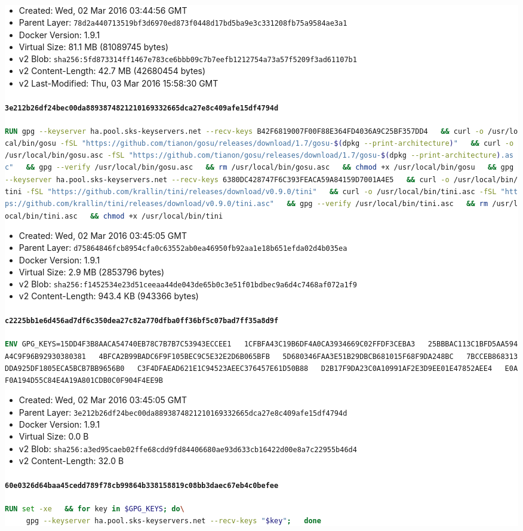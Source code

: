-	Created: Wed, 02 Mar 2016 03:44:56 GMT
-	Parent Layer: `78d2a440713519bf3d6970ed873f0448d17bd5ba9e3c331208fb75a9584ae3a1`
-	Docker Version: 1.9.1
-	Virtual Size: 81.1 MB (81089745 bytes)
-	v2 Blob: `sha256:5fd873314ff1467e783ce6bbb09c7b7eefb1212754a73a57f5209f3ad61107b1`
-	v2 Content-Length: 42.7 MB (42680454 bytes)
-	v2 Last-Modified: Thu, 03 Mar 2016 15:58:30 GMT

#### `3e212b26df24bec00da8893874821210169332665dca27e8c409afe15df4794d`

```dockerfile
RUN gpg --keyserver ha.pool.sks-keyservers.net --recv-keys B42F6819007F00F88E364FD4036A9C25BF357DD4   && curl -o /usr/local/bin/gosu -fSL "https://github.com/tianon/gosu/releases/download/1.7/gosu-$(dpkg --print-architecture)"   && curl -o /usr/local/bin/gosu.asc -fSL "https://github.com/tianon/gosu/releases/download/1.7/gosu-$(dpkg --print-architecture).asc"   && gpg --verify /usr/local/bin/gosu.asc   && rm /usr/local/bin/gosu.asc   && chmod +x /usr/local/bin/gosu   && gpg --keyserver ha.pool.sks-keyservers.net --recv-keys 6380DC428747F6C393FEACA59A84159D7001A4E5   && curl -o /usr/local/bin/tini -fSL "https://github.com/krallin/tini/releases/download/v0.9.0/tini"   && curl -o /usr/local/bin/tini.asc -fSL "https://github.com/krallin/tini/releases/download/v0.9.0/tini.asc"   && gpg --verify /usr/local/bin/tini.asc   && rm /usr/local/bin/tini.asc   && chmod +x /usr/local/bin/tini
```

-	Created: Wed, 02 Mar 2016 03:45:05 GMT
-	Parent Layer: `d75864846fcb8954cfa0c63552ab0ea46950fb92aa1e18b651efda02d4b035ea`
-	Docker Version: 1.9.1
-	Virtual Size: 2.9 MB (2853796 bytes)
-	v2 Blob: `sha256:f1452534e23d51ceeaa44de043de65b0c3e51f01bdbec9a6d4c7468af072a1f9`
-	v2 Content-Length: 943.4 KB (943366 bytes)

#### `c2225bb1e6d456ad7df6c350dea27c82a770dfba0ff36bf5c07bad7ff35a8d9f`

```dockerfile
ENV GPG_KEYS=15DD4F3B8AACA54740EB78C7B7B7C53943ECCEE1   1CFBFA43C19B6DF4A0CA3934669C02FFDF3CEBA3   25BBBAC113C1BFD5AA594A4C9F96B92930380381   4BFCA2B99BADC6F9F105BEC9C5E32E2D6B065BFB   5D680346FAA3E51B29DBCB681015F68F9DA248BC   7BCCEB868313DDA925DF1805ECA5BCB7BB9656B0   C3F4DFAEAD621E1C94523AEEC376457E61D50B88   D2B17F9DA23C0A10991AF2E3D9EE01E47852AEE4   E0AF0A194D55C84E4A19A801CDB0C0F904F4EE9B
```

-	Created: Wed, 02 Mar 2016 03:45:05 GMT
-	Parent Layer: `3e212b26df24bec00da8893874821210169332665dca27e8c409afe15df4794d`
-	Docker Version: 1.9.1
-	Virtual Size: 0.0 B
-	v2 Blob: `sha256:a3ed95caeb02ffe68cdd9fd84406680ae93d633cb16422d00e8a7c22955b46d4`
-	v2 Content-Length: 32.0 B

#### `60e0326d64baa45cedd789f78cb99864b338158819c08bb3daec67eb4c0befee`

```dockerfile
RUN set -xe   && for key in $GPG_KEYS; do\
     gpg --keyserver ha.pool.sks-keyservers.net --recv-keys "$key";   done
```

